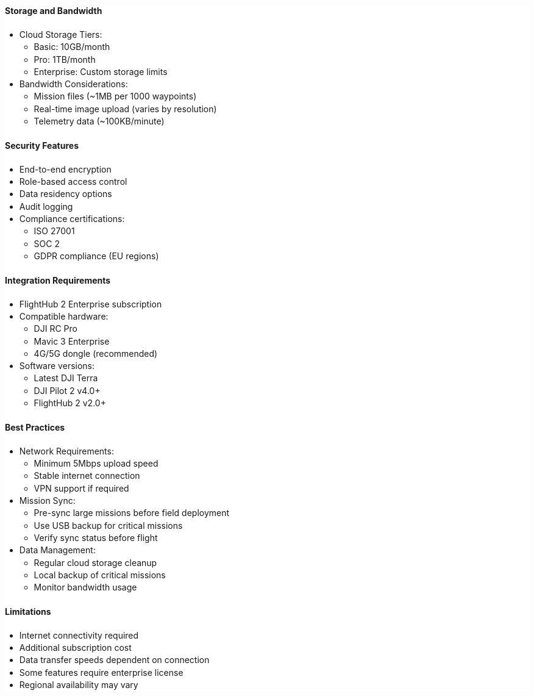 #### Storage and Bandwidth
- Cloud Storage Tiers:
  - Basic: 10GB/month
  - Pro: 1TB/month
  - Enterprise: Custom storage limits
- Bandwidth Considerations:
  - Mission files (~1MB per 1000 waypoints)
  - Real-time image upload (varies by resolution)
  - Telemetry data (~100KB/minute)

#### Security Features
- End-to-end encryption
- Role-based access control
- Data residency options
- Audit logging
- Compliance certifications:
  - ISO 27001
  - SOC 2
  - GDPR compliance (EU regions)

#### Integration Requirements
- FlightHub 2 Enterprise subscription
- Compatible hardware:
  - DJI RC Pro
  - Mavic 3 Enterprise
  - 4G/5G dongle (recommended)
- Software versions:
  - Latest DJI Terra
  - DJI Pilot 2 v4.0+
  - FlightHub 2 v2.0+

#### Best Practices
- Network Requirements:
  - Minimum 5Mbps upload speed
  - Stable internet connection
  - VPN support if required
- Mission Sync:
  - Pre-sync large missions before field deployment
  - Use USB backup for critical missions
  - Verify sync status before flight
- Data Management:
  - Regular cloud storage cleanup
  - Local backup of critical missions
  - Monitor bandwidth usage

#### Limitations
- Internet connectivity required
- Additional subscription cost
- Data transfer speeds dependent on connection
- Some features require enterprise license
- Regional availability may vary